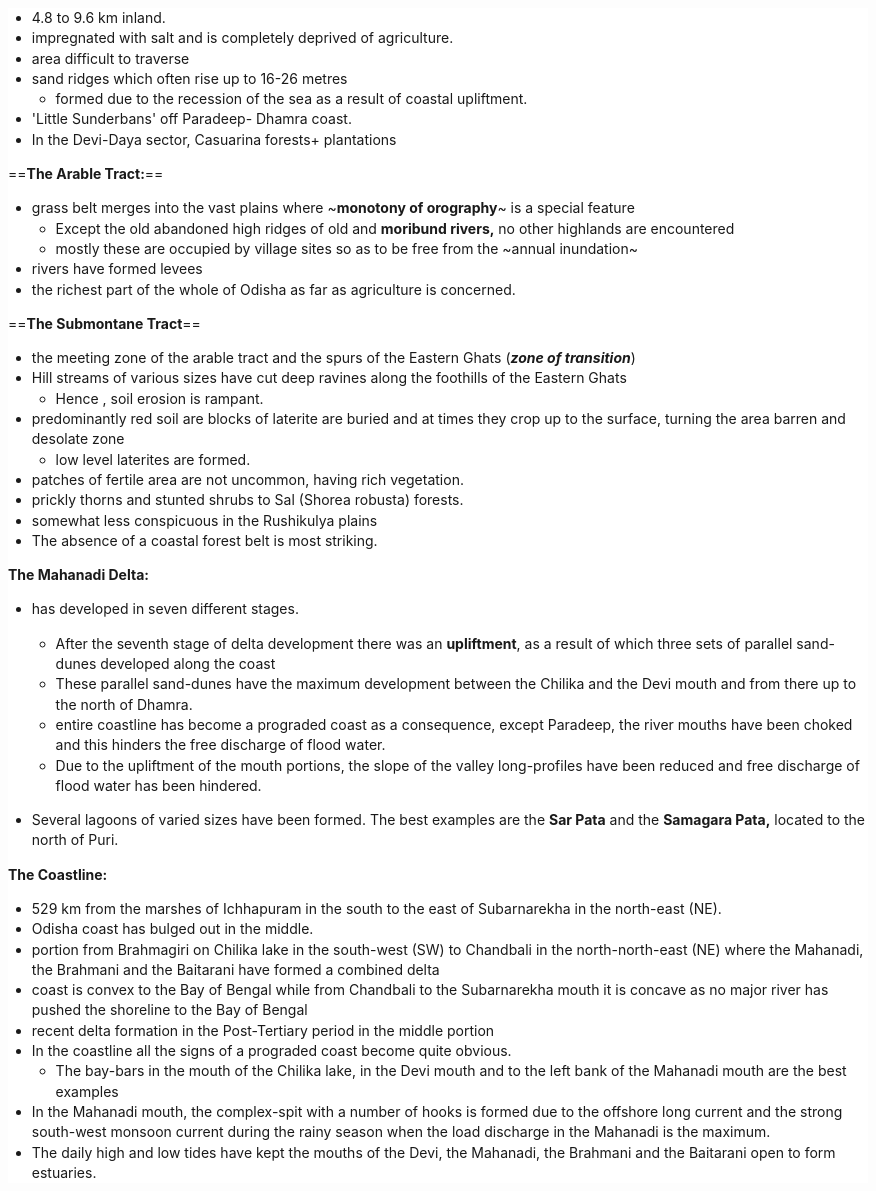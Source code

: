 * 4.8 to 9.6 km inland.
* impregnated with salt and is completely deprived of agriculture.
* area difficult to traverse
* sand ridges which often rise up to 16-26 metres
  * formed due to the recession of the sea as a result of coastal upliftment.
* 'Little Sunderbans' off Paradeep- Dhamra coast.
* In the Devi-Daya sector, Casuarina forests+ plantations

==**The Arable Tract:**==

* grass belt merges into the vast plains where ~**monotony of orography**~ is a special feature
  * Except the old abandoned high ridges of old and **moribund rivers,** no other highlands are encountered 
  * mostly these are occupied by village sites so as to be free from the ~annual inundation~
* rivers have formed levees
* the richest part of the whole of Odisha as far as agriculture is concerned.

==**The Submontane Tract**==

* the meeting zone of the arable tract and the spurs of the Eastern Ghats (***zone of transition***)
* Hill streams of various sizes have cut deep ravines along the foothills of the Eastern Ghats
  * Hence , soil erosion is rampant.
* predominantly red soil are blocks of laterite are buried and at times they crop up to the surface, turning the area barren and desolate zone
  * low level laterites are formed.
* patches of fertile area are not uncommon, having rich vegetation.
* prickly thorns and stunted shrubs to Sal (Shorea robusta) forests.
* somewhat less conspicuous in the Rushikulya plains
* The absence of a coastal forest belt is most striking.

**The Mahanadi Delta:**

* has developed in seven different stages. 
  * After the seventh stage of delta development there was an **upliftment**, as a result of which three sets of parallel sand-dunes developed along the coast
  * These parallel sand-dunes have the maximum development between the Chilika and the Devi mouth and from there up to the north of Dhamra.
  * entire coastline has become a prograded coast as a consequence, except Paradeep, the river mouths have been choked and this hinders the free discharge of flood water.
  * Due to the upliftment of the mouth portions, the slope of the valley long-profiles have been reduced and free discharge of flood water has been hindered.

* Several lagoons of varied sizes have been formed. The best examples are the **Sar Pata** and the **Samagara Pata,** located to the north of Puri. 

**The Coastline:**

* 529 km from the marshes of Ichhapuram in the south to the east of Subarnarekha in the north-east (NE).
* Odisha coast has bulged out in the middle.
* portion from Brahmagiri on Chilika lake in the south-west (SW) to Chandbali in the north-north-east (NE) where the Mahanadi, the Brahmani and the Baitarani have formed a combined delta
* coast is convex to the Bay of Bengal while from Chandbali to the Subarnarekha mouth it is concave as no major river has pushed the shoreline to the Bay of Bengal
* recent delta formation in the Post-Tertiary period in the middle portion
* In the coastline all the signs of a prograded coast become quite obvious. 
  * The bay-bars in the mouth of the Chilika lake, in the Devi mouth and to the left bank of the Mahanadi mouth are the best examples
* In the Mahanadi mouth, the complex-spit with a number of hooks is formed due to the offshore long current and the strong south-west monsoon current during the rainy season when the load discharge in the Mahanadi is the maximum.
* The daily high and low tides have kept the mouths of the Devi, the Mahanadi, the Brahmani and the Baitarani open to form estuaries. 
